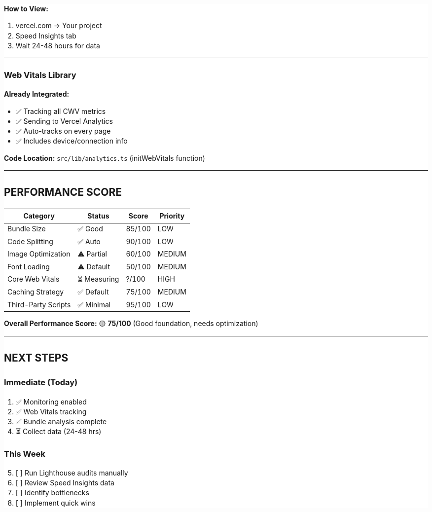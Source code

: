 **How to View:**
1. vercel.com → Your project
2. Speed Insights tab
3. Wait 24-48 hours for data

---

### Web Vitals Library

**Already Integrated:**
- ✅ Tracking all CWV metrics
- ✅ Sending to Vercel Analytics
- ✅ Auto-tracks on every page
- ✅ Includes device/connection info

**Code Location:** `src/lib/analytics.ts` (initWebVitals function)

---

## PERFORMANCE SCORE

| Category | Status | Score | Priority |
|----------|--------|-------|----------|
| Bundle Size | ✅ Good | 85/100 | LOW |
| Code Splitting | ✅ Auto | 90/100 | LOW |
| Image Optimization | ⚠️ Partial | 60/100 | MEDIUM |
| Font Loading | ⚠️ Default | 50/100 | MEDIUM |
| Core Web Vitals | ⏳ Measuring | ?/100 | HIGH |
| Caching Strategy | ✅ Default | 75/100 | MEDIUM |
| Third-Party Scripts | ✅ Minimal | 95/100 | LOW |

**Overall Performance Score:** 🟡 **75/100** (Good foundation, needs optimization)

---

## NEXT STEPS

### Immediate (Today)
1. ✅ Monitoring enabled
2. ✅ Web Vitals tracking
3. ✅ Bundle analysis complete
4. ⏳ Collect data (24-48 hrs)

### This Week
5. [ ] Run Lighthouse audits manually
6. [ ] Review Speed Insights data
7. [ ] Identify bottlenecks
8. [ ] Implement quick wins
